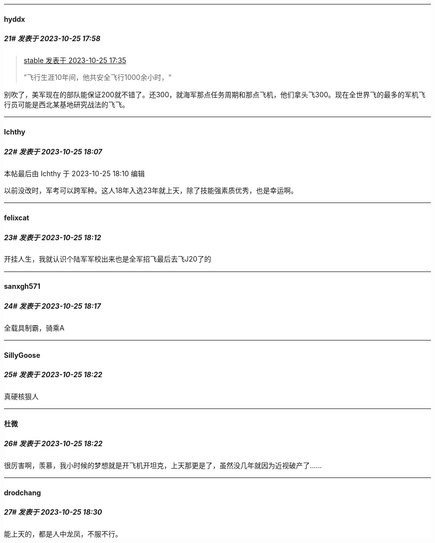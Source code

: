 *****

####  hyddx  
##### 21#       发表于 2023-10-25 17:58

<blockquote><a href="httphttps://bbs.saraba1st.com/2b/forum.php?mod=redirect&amp;goto=findpost&amp;pid=62827938&amp;ptid=2158102" target="_blank">stable 发表于 2023-10-25 17:35</a>

”飞行生涯10年间，他共安全飞行1000余小时，“</blockquote>
别吹了，美军现在的部队能保证200就不错了。还300，就海军那点任务周期和那点飞机，他们拿头飞300。现在全世界飞的最多的军机飞行员可能是西北某基地研究战法的飞飞。

*****

####  Ichthy  
##### 22#       发表于 2023-10-25 18:07

 本帖最后由 Ichthy 于 2023-10-25 18:10 编辑 

以前没改时，军考可以跨军种。这人18年入选23年就上天，除了技能强素质优秀，也是幸运啊。

*****

####  felixcat  
##### 23#       发表于 2023-10-25 18:12

开挂人生，我就认识个陆军军校出来也是全军招飞最后去飞J20了的

*****

####  sanxgh571  
##### 24#       发表于 2023-10-25 18:17

全载具制霸，骑乘A

*****

####  SillyGoose  
##### 25#       发表于 2023-10-25 18:22

真硬核狠人

*****

####  杜微  
##### 26#       发表于 2023-10-25 18:22

很厉害啊，羡慕，我小时候的梦想就是开飞机开坦克，上天那更是了，虽然没几年就因为近视破产了……

*****

####  drodchang  
##### 27#       发表于 2023-10-25 18:30

能上天的，都是人中龙凤，不服不行。
